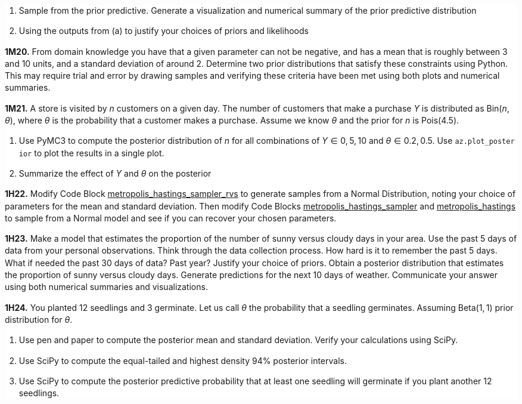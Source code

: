 1.  Sample from the prior predictive. Generate a visualization and
    numerical summary of the prior predictive distribution

2.  Using the outputs from (a) to justify your choices of priors and
    likelihoods

**1M20.** From domain knowledge you have that a given
parameter can not be negative, and has a mean that is roughly between 3
and 10 units, and a standard deviation of around 2. Determine two prior
distributions that satisfy these constraints using Python. This may
require trial and error by drawing samples and verifying these criteria
have been met using both plots and numerical summaries.

**1M21.** A store is visited by $n$ customers on a given day.
The number of customers that make a purchase $Y$ is distributed as
$\text{Bin}(n, \theta)$, where $\theta$ is the probability that a
customer makes a purchase. Assume we know $\theta$ and the prior for $n$
is $\text{Pois}(4.5)$.

1.  Use PyMC3 to compute the posterior distribution of $n$ for all
    combinations of $Y \in {0, 5, 10}$ and $\theta \in {0.2, 0.5}$. Use
    `az.plot_posterior` to plot the results in a single plot.

2.  Summarize the effect of $Y$ and $\theta$ on the posterior

**1H22.** Modify Code Block
[metropolis_hastings_sampler_rvs](metropolis_hastings_sampler_rvs) to generate samples from
a Normal Distribution, noting your choice of parameters for the mean and
standard deviation. Then modify Code Blocks
[metropolis_hastings_sampler](metropolis_hastings_sampler) and [metropolis_hastings](metropolis_hastings) to
sample from a Normal model and see if you can recover your chosen
parameters.

**1H23.** Make a model that estimates the proportion of the
number of sunny versus cloudy days in your area. Use the past 5 days of
data from your personal observations. Think through the data collection
process. How hard is it to remember the past 5 days. What if needed the
past 30 days of data? Past year? Justify your choice of priors. Obtain a
posterior distribution that estimates the proportion of sunny versus
cloudy days. Generate predictions for the next 10 days of weather.
Communicate your answer using both numerical summaries and
visualizations.

**1H24.** You planted 12 seedlings and 3 germinate. Let us
call $\theta$ the probability that a seedling germinates. Assuming
$\text{Beta}(1, 1)$ prior distribution for $\theta$.

1.  Use pen and paper to compute the posterior mean and standard
    deviation. Verify your calculations using SciPy.

2.  Use SciPy to compute the equal-tailed and highest density 94%
    posterior intervals.

3.  Use SciPy to compute the posterior predictive probability that at
    least one seedling will germinate if you plant another 12 seedlings.
